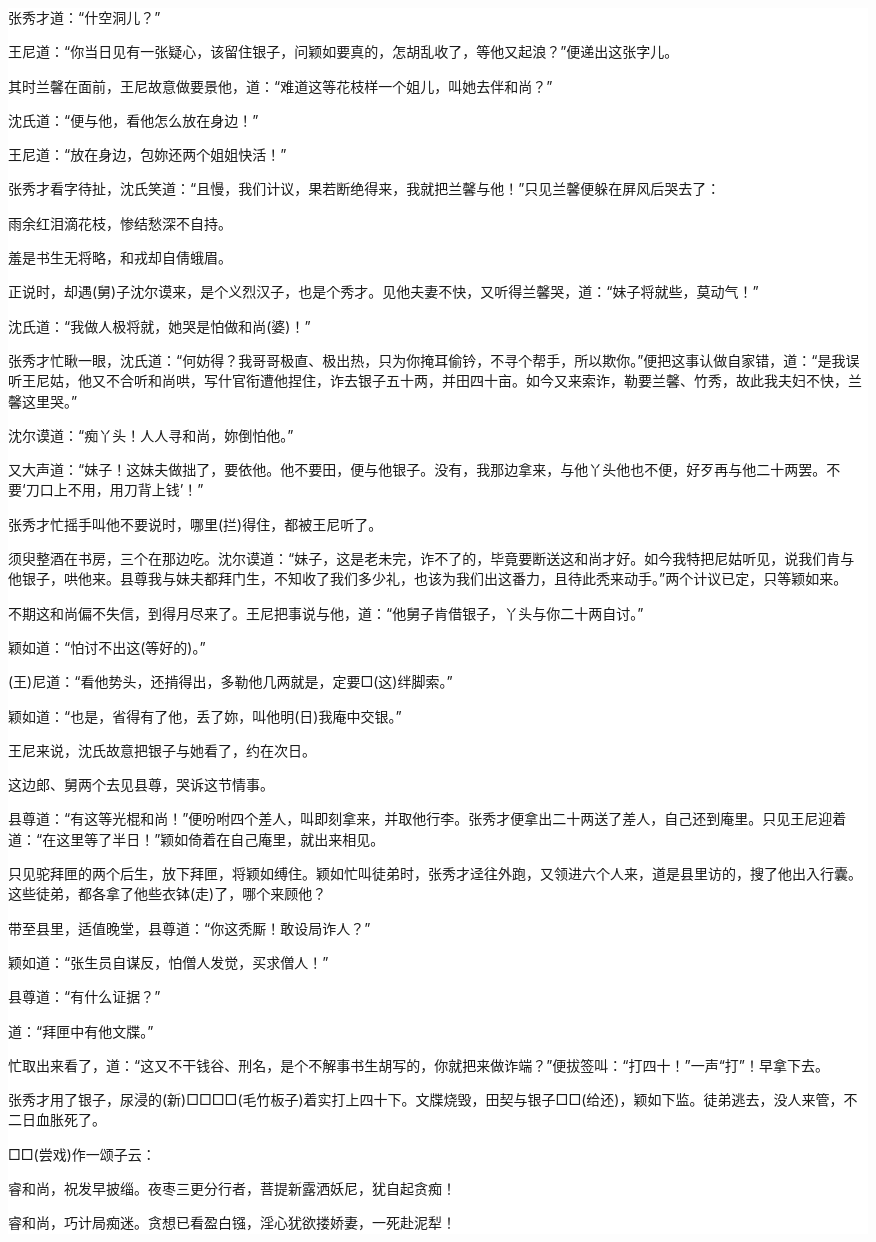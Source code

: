 张秀才道：“什空洞儿？”

王尼道：“你当日见有一张疑心，该留住银子，问颖如要真的，怎胡乱收了，等他又起浪？”便递出这张字儿。

其时兰馨在面前，王尼故意做要景他，道：“难道这等花枝样一个姐儿，叫她去伴和尚？”

沈氏道：“便与他，看他怎么放在身边！”

王尼道：“放在身边，包妳还两个姐姐快活！”

张秀才看字待扯，沈氏笑道：“且慢，我们计议，果若断绝得来，我就把兰馨与他！”只见兰馨便躲在屏风后哭去了：

雨余红泪滴花枝，惨结愁深不自持。

羞是书生无将略，和戎却自倩蛾眉。

正说时，却遇(舅)子沈尔谟来，是个义烈汉子，也是个秀才。见他夫妻不快，又听得兰馨哭，道：“妹子将就些，莫动气！”

沈氏道：“我做人极将就，她哭是怕做和尚(婆)！”

张秀才忙瞅一眼，沈氏道：“何妨得？我哥哥极直、极出热，只为你掩耳偷钤，不寻个帮手，所以欺你。”便把这事认做自家错，道：“是我误听王尼姑，他又不合听和尚哄，写什官衔遭他捏住，诈去银子五十两，并田四十亩。如今又来索诈，勒要兰馨、竹秀，故此我夫妇不快，兰馨这里哭。”

沈尔谟道：“痴丫头！人人寻和尚，妳倒怕他。”

又大声道：“妹子！这妹夫做拙了，要依他。他不要田，便与他银子。没有，我那边拿来，与他丫头他也不便，好歹再与他二十两罢。不要‘刀口上不用，用刀背上钱’！”

张秀才忙摇手叫他不要说时，哪里(拦)得住，都被王尼听了。

须臾整酒在书房，三个在那边吃。沈尔谟道：“妹子，这是老未完，诈不了的，毕竟要断送这和尚才好。如今我特把尼姑听见，说我们肯与他银子，哄他来。县尊我与妹夫都拜门生，不知收了我们多少礼，也该为我们出这番力，且待此秃来动手。”两个计议已定，只等颖如来。

不期这和尚偏不失信，到得月尽来了。王尼把事说与他，道：“他舅子肯借银子，丫头与你二十两自讨。”

颖如道：“怕讨不出这(等好的)。”

(王)尼道：“看他势头，还掯得出，多勒他几两就是，定要□(这)绊脚索。”

颖如道：“也是，省得有了他，丢了妳，叫他明(日)我庵中交银。”

王尼来说，沈氏故意把银子与她看了，约在次日。

这边郎、舅两个去见县尊，哭诉这节情事。

县尊道：“有这等光棍和尚！”便吩咐四个差人，叫即刻拿来，并取他行李。张秀才便拿出二十两送了差人，自己还到庵里。只见王尼迎着道：“在这里等了半日！”颖如倚着在自己庵里，就出来相见。

只见驼拜匣的两个后生，放下拜匣，将颖如缚住。颖如忙叫徒弟时，张秀才迳往外跑，又领进六个人来，道是县里访的，搜了他出入行囊。这些徒弟，都各拿了他些衣钵(走)了，哪个来顾他？

带至县里，适值晚堂，县尊道：“你这秃厮！敢设局诈人？”

颖如道：“张生员自谋反，怕僧人发觉，买求僧人！”

县尊道：“有什么证据？”

道：“拜匣中有他文牒。”

忙取出来看了，道：“这又不干钱谷、刑名，是个不解事书生胡写的，你就把来做诈端？”便拔签叫：“打四十！”一声“打”！早拿下去。

张秀才用了银子，尿浸的(新)□□□□(毛竹板子)着实打上四十下。文牒烧毁，田契与银子□□(给还)，颖如下监。徒弟逃去，没人来管，不二日血胀死了。

□□(尝戏)作一颂子云：

睿和尚，祝发早披缁。夜枣三更分行者，菩提新露洒妖尼，犹自起贪痴！

睿和尚，巧计局痴迷。贪想已看盈白镪，淫心犹欲搂娇妻，一死赴泥犁！
